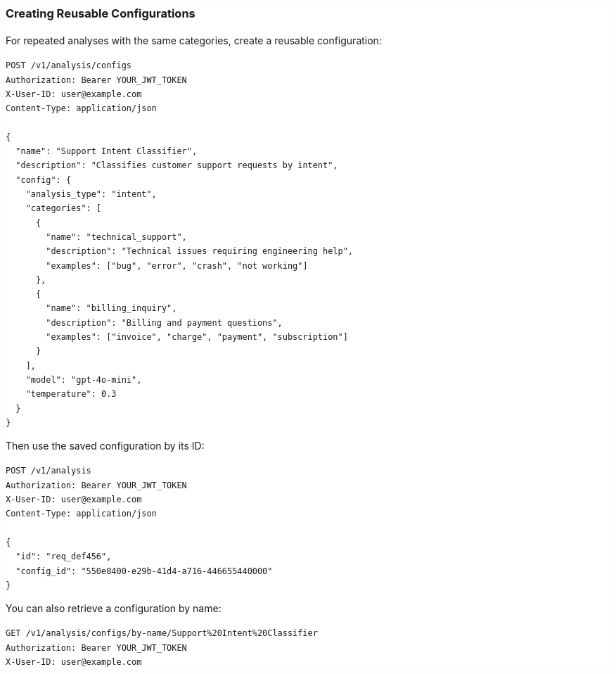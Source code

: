 ### Creating Reusable Configurations

For repeated analyses with the same categories, create a reusable configuration:

```http
POST /v1/analysis/configs
Authorization: Bearer YOUR_JWT_TOKEN
X-User-ID: user@example.com
Content-Type: application/json

{
  "name": "Support Intent Classifier",
  "description": "Classifies customer support requests by intent",
  "config": {
    "analysis_type": "intent",
    "categories": [
      {
        "name": "technical_support",
        "description": "Technical issues requiring engineering help",
        "examples": ["bug", "error", "crash", "not working"]
      },
      {
        "name": "billing_inquiry",
        "description": "Billing and payment questions",
        "examples": ["invoice", "charge", "payment", "subscription"]
      }
    ],
    "model": "gpt-4o-mini",
    "temperature": 0.3
  }
}
```

Then use the saved configuration by its ID:

```http
POST /v1/analysis
Authorization: Bearer YOUR_JWT_TOKEN
X-User-ID: user@example.com
Content-Type: application/json

{
  "id": "req_def456",
  "config_id": "550e8400-e29b-41d4-a716-446655440000"
}
```

You can also retrieve a configuration by name:

```http
GET /v1/analysis/configs/by-name/Support%20Intent%20Classifier
Authorization: Bearer YOUR_JWT_TOKEN
X-User-ID: user@example.com
```
